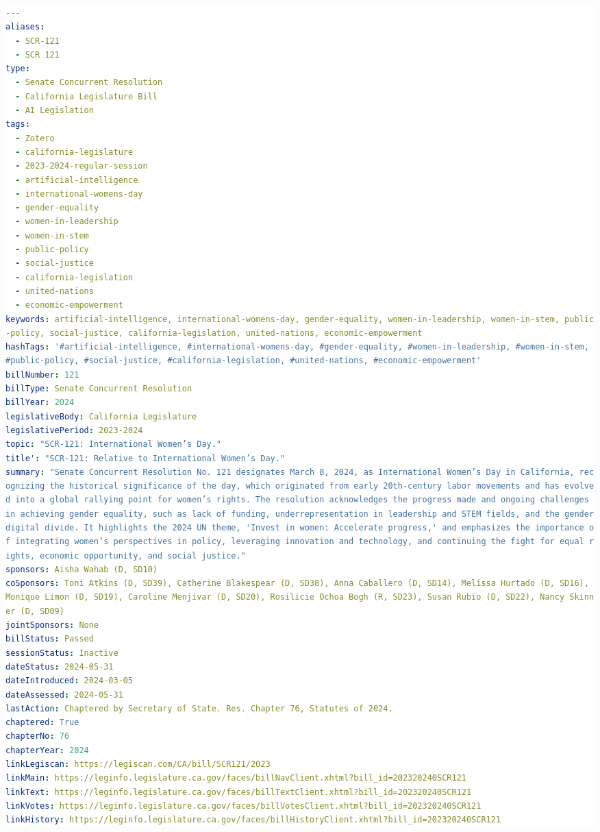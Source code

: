 ```yaml
---
aliases:
  - SCR-121
  - SCR 121
type:
  - Senate Concurrent Resolution
  - California Legislature Bill
  - AI Legislation
tags:
  - Zotero
  - california-legislature
  - 2023-2024-regular-session
  - artificial-intelligence
  - international-womens-day
  - gender-equality
  - women-in-leadership
  - women-in-stem
  - public-policy
  - social-justice
  - california-legislation
  - united-nations
  - economic-empowerment
keywords: artificial-intelligence, international-womens-day, gender-equality, women-in-leadership, women-in-stem, public-policy, social-justice, california-legislation, united-nations, economic-empowerment
hashTags: '#artificial-intelligence, #international-womens-day, #gender-equality, #women-in-leadership, #women-in-stem, #public-policy, #social-justice, #california-legislation, #united-nations, #economic-empowerment'
billNumber: 121
billType: Senate Concurrent Resolution
billYear: 2024
legislativeBody: California Legislature
legislativePeriod: 2023-2024
topic: "SCR-121: International Women’s Day."
title': "SCR-121: Relative to International Women’s Day."
summary: "Senate Concurrent Resolution No. 121 designates March 8, 2024, as International Women’s Day in California, recognizing the historical significance of the day, which originated from early 20th-century labor movements and has evolved into a global rallying point for women’s rights. The resolution acknowledges the progress made and ongoing challenges in achieving gender equality, such as lack of funding, underrepresentation in leadership and STEM fields, and the gender digital divide. It highlights the 2024 UN theme, 'Invest in women: Accelerate progress,' and emphasizes the importance of integrating women’s perspectives in policy, leveraging innovation and technology, and continuing the fight for equal rights, economic opportunity, and social justice."
sponsors: Aisha Wahab (D, SD10)
coSponsors: Toni Atkins (D, SD39), Catherine Blakespear (D, SD38), Anna Caballero (D, SD14), Melissa Hurtado (D, SD16), Monique Limon (D, SD19), Caroline Menjivar (D, SD20), Rosilicie Ochoa Bogh (R, SD23), Susan Rubio (D, SD22), Nancy Skinner (D, SD09)
jointSponsors: None
billStatus: Passed
sessionStatus: Inactive
dateStatus: 2024-05-31
dateIntroduced: 2024-03-05
dateAssessed: 2024-05-31
lastAction: Chaptered by Secretary of State. Res. Chapter 76, Statutes of 2024.
chaptered: True
chapterNo: 76
chapterYear: 2024
linkLegiscan: https://legiscan.com/CA/bill/SCR121/2023
linkMain: https://leginfo.legislature.ca.gov/faces/billNavClient.xhtml?bill_id=202320240SCR121
linkText: https://leginfo.legislature.ca.gov/faces/billTextClient.xhtml?bill_id=202320240SCR121
linkVotes: https://leginfo.legislature.ca.gov/faces/billVotesClient.xhtml?bill_id=202320240SCR121
linkHistory: https://leginfo.legislature.ca.gov/faces/billHistoryClient.xhtml?bill_id=202320240SCR121
```